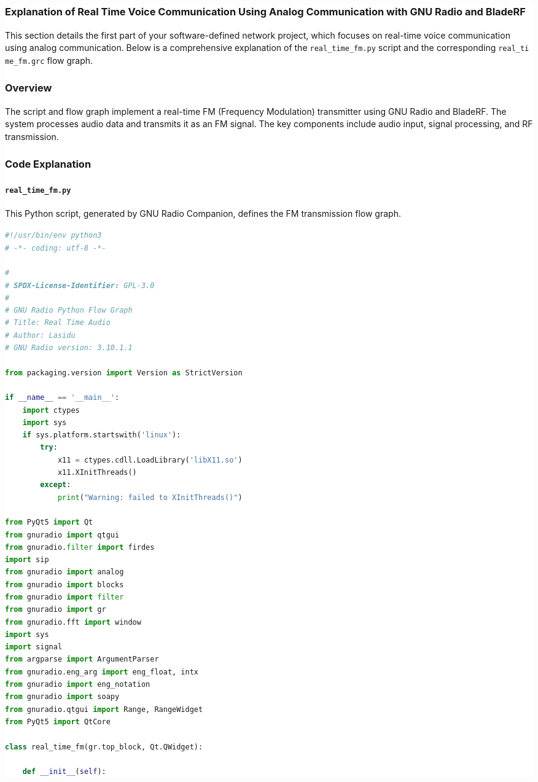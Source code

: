 ### Explanation of Real Time Voice Communication Using Analog Communication with GNU Radio and BladeRF

This section details the first part of your software-defined network project, which focuses on real-time voice communication using analog communication. Below is a comprehensive explanation of the `real_time_fm.py` script and the corresponding `real_time_fm.grc` flow graph.

### Overview

The script and flow graph implement a real-time FM (Frequency Modulation) transmitter using GNU Radio and BladeRF. The system processes audio data and transmits it as an FM signal. The key components include audio input, signal processing, and RF transmission.

### Code Explanation

#### `real_time_fm.py`

This Python script, generated by GNU Radio Companion, defines the FM transmission flow graph.

```python
#!/usr/bin/env python3
# -*- coding: utf-8 -*-

#
# SPDX-License-Identifier: GPL-3.0
#
# GNU Radio Python Flow Graph
# Title: Real Time Audio
# Author: Lasidu
# GNU Radio version: 3.10.1.1

from packaging.version import Version as StrictVersion

if __name__ == '__main__':
    import ctypes
    import sys
    if sys.platform.startswith('linux'):
        try:
            x11 = ctypes.cdll.LoadLibrary('libX11.so')
            x11.XInitThreads()
        except:
            print("Warning: failed to XInitThreads()")

from PyQt5 import Qt
from gnuradio import qtgui
from gnuradio.filter import firdes
import sip
from gnuradio import analog
from gnuradio import blocks
from gnuradio import filter
from gnuradio import gr
from gnuradio.fft import window
import sys
import signal
from argparse import ArgumentParser
from gnuradio.eng_arg import eng_float, intx
from gnuradio import eng_notation
from gnuradio import soapy
from gnuradio.qtgui import Range, RangeWidget
from PyQt5 import QtCore

class real_time_fm(gr.top_block, Qt.QWidget):

    def __init__(self):
```